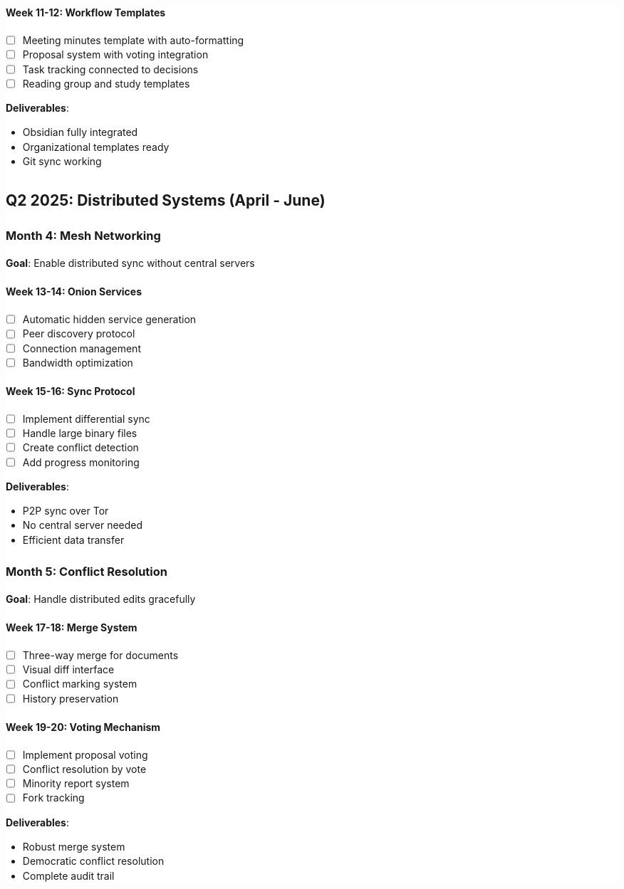 #### Week 11-12: Workflow Templates
- [ ] Meeting minutes template with auto-formatting
- [ ] Proposal system with voting integration
- [ ] Task tracking connected to decisions
- [ ] Reading group and study templates

**Deliverables**:
- Obsidian fully integrated
- Organizational templates ready
- Git sync working

## Q2 2025: Distributed Systems (April - June)

### Month 4: Mesh Networking
**Goal**: Enable distributed sync without central servers

#### Week 13-14: Onion Services
- [ ] Automatic hidden service generation
- [ ] Peer discovery protocol
- [ ] Connection management
- [ ] Bandwidth optimization

#### Week 15-16: Sync Protocol
- [ ] Implement differential sync
- [ ] Handle large binary files
- [ ] Create conflict detection
- [ ] Add progress monitoring

**Deliverables**:
- P2P sync over Tor
- No central server needed
- Efficient data transfer

### Month 5: Conflict Resolution
**Goal**: Handle distributed edits gracefully

#### Week 17-18: Merge System
- [ ] Three-way merge for documents
- [ ] Visual diff interface
- [ ] Conflict marking system
- [ ] History preservation

#### Week 19-20: Voting Mechanism
- [ ] Implement proposal voting
- [ ] Conflict resolution by vote
- [ ] Minority report system
- [ ] Fork tracking

**Deliverables**:
- Robust merge system
- Democratic conflict resolution
- Complete audit trail
